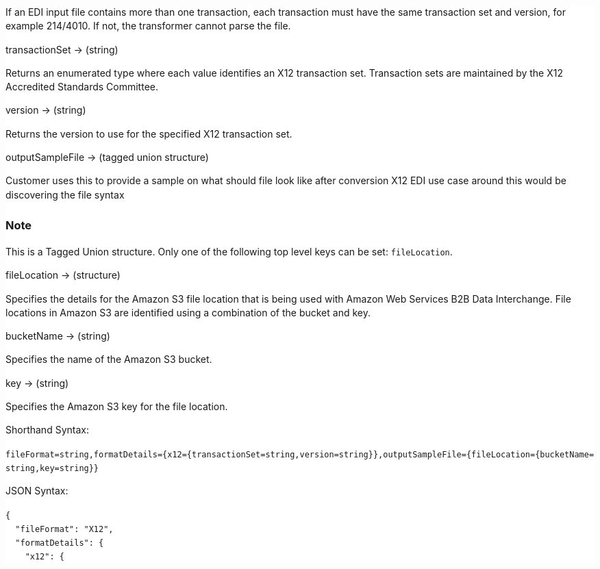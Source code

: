 If an EDI input file contains more than one transaction, each transaction must have the same transaction set and version, for example 214/4010. If not, the transformer cannot parse the file.

transactionSet -> (string)

Returns an enumerated type where each value identifies an X12 transaction set. Transaction sets are maintained by the X12 Accredited Standards Committee.

version -> (string)

Returns the version to use for the specified X12 transaction set.

outputSampleFile -> (tagged union structure)

Customer uses this to provide a sample on what should file look like after conversion X12 EDI use case around this would be discovering the file syntax

### Note

This is a Tagged Union structure. Only one of the following top level keys can be set: `fileLocation`.

fileLocation -> (structure)

Specifies the details for the Amazon S3 file location that is being used with Amazon Web Services B2B Data Interchange. File locations in Amazon S3 are identified using a combination of the bucket and key.

bucketName -> (string)

Specifies the name of the Amazon S3 bucket.

key -> (string)

Specifies the Amazon S3 key for the file location.

Shorthand Syntax:

```
fileFormat=string,formatDetails={x12={transactionSet=string,version=string}},outputSampleFile={fileLocation={bucketName=string,key=string}}
```

JSON Syntax:

```
{
  "fileFormat": "X12",
  "formatDetails": {
    "x12": {
```
